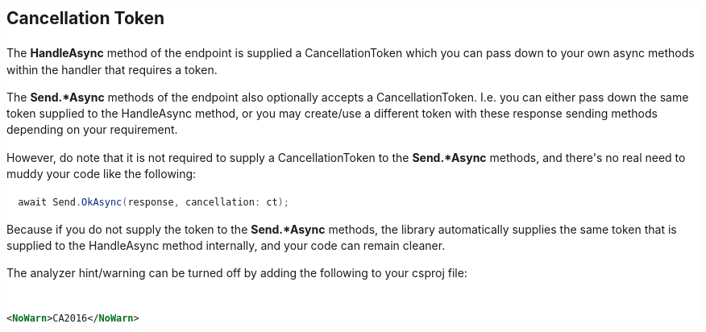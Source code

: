 
## Cancellation Token

The **HandleAsync** method of the endpoint is supplied a CancellationToken which you can pass down to your own async methods within the handler that requires a token.

The **Send.\*Async** methods of the endpoint also optionally accepts a CancellationToken. I.e. you can either pass down the same token supplied to the HandleAsync method, or you may create/use a different token with these response sending methods depending on your requirement.

However, do note that it is not required to supply a CancellationToken to the **Send.\*Async** methods, and there's no real need to muddy your code like the following:

```cs
  await Send.OkAsync(response, cancellation: ct);
```

Because if you do not supply the token to the **Send.\*Async** methods, the library automatically supplies the same token that is supplied to the HandleAsync method internally, and your code can remain cleaner.

The analyzer hint/warning can be turned off by adding the following to your csproj file:

```xml

<NoWarn>CA2016</NoWarn>
```